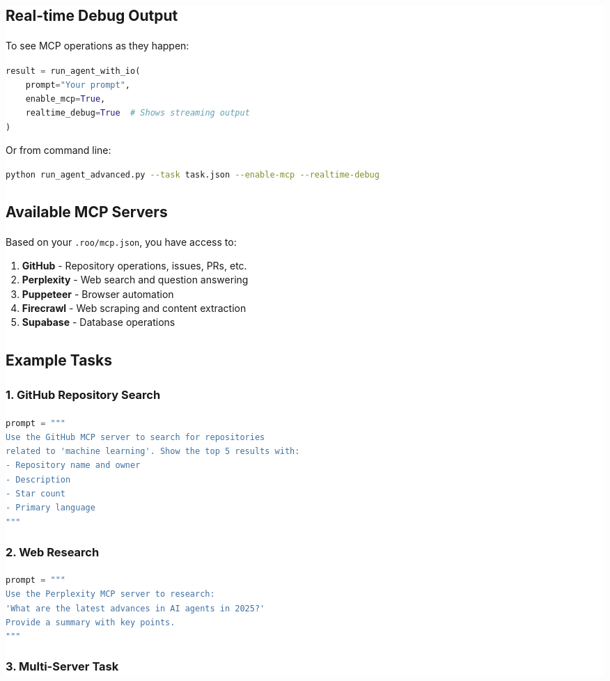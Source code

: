 ## Real-time Debug Output

To see MCP operations as they happen:

```python
result = run_agent_with_io(
    prompt="Your prompt",
    enable_mcp=True,
    realtime_debug=True  # Shows streaming output
)
```

Or from command line:

```bash
python run_agent_advanced.py --task task.json --enable-mcp --realtime-debug
```

## Available MCP Servers

Based on your `.roo/mcp.json`, you have access to:

1. **GitHub** - Repository operations, issues, PRs, etc.
2. **Perplexity** - Web search and question answering
3. **Puppeteer** - Browser automation
4. **Firecrawl** - Web scraping and content extraction
5. **Supabase** - Database operations

## Example Tasks

### 1. GitHub Repository Search

```python
prompt = """
Use the GitHub MCP server to search for repositories 
related to 'machine learning'. Show the top 5 results with:
- Repository name and owner
- Description
- Star count
- Primary language
"""
```

### 2. Web Research

```python
prompt = """
Use the Perplexity MCP server to research:
'What are the latest advances in AI agents in 2025?'
Provide a summary with key points.
"""
```

### 3. Multi-Server Task
